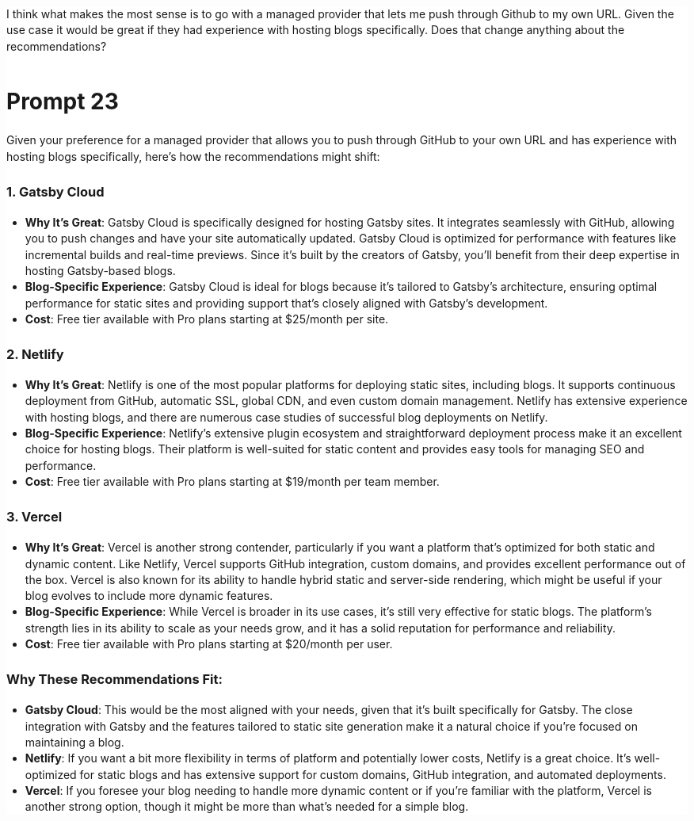 I think what makes the most sense is to go with a managed provider that lets me push through Github to my own URL. Given the use case it would be great if they had experience with hosting blogs specifically. Does that change anything about the recommendations?

# Prompt 23

Given your preference for a managed provider that allows you to push through GitHub to your own URL and has experience with hosting blogs specifically, here’s how the recommendations might shift:

### 1. **Gatsby Cloud**
   - **Why It’s Great**: Gatsby Cloud is specifically designed for hosting Gatsby sites. It integrates seamlessly with GitHub, allowing you to push changes and have your site automatically updated. Gatsby Cloud is optimized for performance with features like incremental builds and real-time previews. Since it’s built by the creators of Gatsby, you’ll benefit from their deep expertise in hosting Gatsby-based blogs.
   - **Blog-Specific Experience**: Gatsby Cloud is ideal for blogs because it’s tailored to Gatsby’s architecture, ensuring optimal performance for static sites and providing support that’s closely aligned with Gatsby’s development.
   - **Cost**: Free tier available with Pro plans starting at $25/month per site.

### 2. **Netlify**
   - **Why It’s Great**: Netlify is one of the most popular platforms for deploying static sites, including blogs. It supports continuous deployment from GitHub, automatic SSL, global CDN, and even custom domain management. Netlify has extensive experience with hosting blogs, and there are numerous case studies of successful blog deployments on Netlify.
   - **Blog-Specific Experience**: Netlify’s extensive plugin ecosystem and straightforward deployment process make it an excellent choice for hosting blogs. Their platform is well-suited for static content and provides easy tools for managing SEO and performance.
   - **Cost**: Free tier available with Pro plans starting at $19/month per team member.

### 3. **Vercel**
   - **Why It’s Great**: Vercel is another strong contender, particularly if you want a platform that’s optimized for both static and dynamic content. Like Netlify, Vercel supports GitHub integration, custom domains, and provides excellent performance out of the box. Vercel is also known for its ability to handle hybrid static and server-side rendering, which might be useful if your blog evolves to include more dynamic features.
   - **Blog-Specific Experience**: While Vercel is broader in its use cases, it’s still very effective for static blogs. The platform’s strength lies in its ability to scale as your needs grow, and it has a solid reputation for performance and reliability.
   - **Cost**: Free tier available with Pro plans starting at $20/month per user.

### Why These Recommendations Fit:
- **Gatsby Cloud**: This would be the most aligned with your needs, given that it’s built specifically for Gatsby. The close integration with Gatsby and the features tailored to static site generation make it a natural choice if you’re focused on maintaining a blog.
- **Netlify**: If you want a bit more flexibility in terms of platform and potentially lower costs, Netlify is a great choice. It’s well-optimized for static blogs and has extensive support for custom domains, GitHub integration, and automated deployments.
- **Vercel**: If you foresee your blog needing to handle more dynamic content or if you’re familiar with the platform, Vercel is another strong option, though it might be more than what’s needed for a simple blog.
